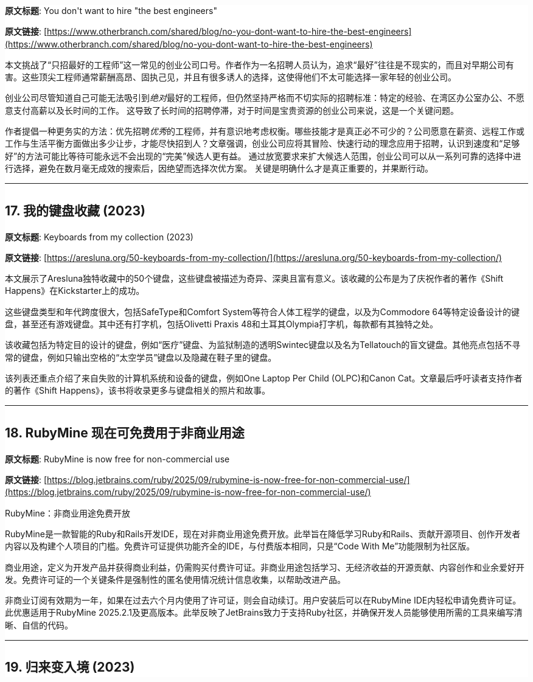 **原文标题**: You don't want to hire "the best engineers"

**原文链接**: [https://www.otherbranch.com/shared/blog/no-you-dont-want-to-hire-the-best-engineers](https://www.otherbranch.com/shared/blog/no-you-dont-want-to-hire-the-best-engineers)

本文挑战了“只招最好的工程师”这一常见的创业公司口号。作者作为一名招聘人员认为，追求“最好”往往是不现实的，而且对早期公司有害。这些顶尖工程师通常薪酬高昂、固执己见，并且有很多诱人的选择，这使得他们不太可能选择一家年轻的创业公司。

创业公司尽管知道自己可能无法吸引到*绝对*最好的工程师，但仍然坚持严格而不切实际的招聘标准：特定的经验、在湾区办公室办公、不愿意支付高薪以及长时间的工作。 这导致了长时间的招聘停滞，对于时间是宝贵资源的创业公司来说，这是一个关键问题。

作者提倡一种更务实的方法：优先招聘*优秀*的工程师，并有意识地考虑权衡。哪些技能才是真正必不可少的？公司愿意在薪资、远程工作或工作与生活平衡方面做出多少让步，才能尽快招到人？文章强调，创业公司应将其冒险、快速行动的理念应用于招聘，认识到速度和“足够好”的方法可能比等待可能永远不会出现的“完美”候选人更有益。 通过放宽要求来扩大候选人范围，创业公司可以从一系列可靠的选择中进行选择，避免在数月毫无成效的搜索后，因绝望而选择次优方案。 关键是明确什么才是真正重要的，并果断行动。

---

## 17. 我的键盘收藏 (2023)

**原文标题**: Keyboards from my collection (2023)

**原文链接**: [https://aresluna.org/50-keyboards-from-my-collection/](https://aresluna.org/50-keyboards-from-my-collection/)

本文展示了Aresluna独特收藏中的50个键盘，这些键盘被描述为奇异、深奥且富有意义。该收藏的公布是为了庆祝作者的著作《Shift Happens》在Kickstarter上的成功。

这些键盘类型和年代跨度很大，包括SafeType和Comfort System等符合人体工程学的键盘，以及为Commodore 64等特定设备设计的键盘，甚至还有游戏键盘。其中还有打字机，包括Olivetti Praxis 48和土耳其Olympia打字机，每款都有其独特之处。

该收藏包括为特定目的设计的键盘，例如“医疗”键盘、为监狱制造的透明Swintec键盘以及名为Tellatouch的盲文键盘。其他亮点包括不寻常的键盘，例如只输出空格的“太空学员”键盘以及隐藏在鞋子里的键盘。

该列表还重点介绍了来自失败的计算机系统和设备的键盘，例如One Laptop Per Child (OLPC)和Canon Cat。文章最后呼吁读者支持作者的著作《Shift Happens》，该书将收录更多与键盘相关的照片和故事。

---

## 18. RubyMine 现在可免费用于非商业用途

**原文标题**: RubyMine is now free for non-commercial use

**原文链接**: [https://blog.jetbrains.com/ruby/2025/09/rubymine-is-now-free-for-non-commercial-use/](https://blog.jetbrains.com/ruby/2025/09/rubymine-is-now-free-for-non-commercial-use/)

RubyMine：非商业用途免费开放

RubyMine是一款智能的Ruby和Rails开发IDE，现在对非商业用途免费开放。此举旨在降低学习Ruby和Rails、贡献开源项目、创作开发者内容以及构建个人项目的门槛。免费许可证提供功能齐全的IDE，与付费版本相同，只是“Code With Me”功能限制为社区版。

商业用途，定义为开发产品并获得商业利益，仍需购买付费许可证。非商业用途包括学习、无经济收益的开源贡献、内容创作和业余爱好开发。免费许可证的一个关键条件是强制性的匿名使用情况统计信息收集，以帮助改进产品。

非商业订阅有效期为一年，如果在过去六个月内使用了许可证，则会自动续订。用户安装后可以在RubyMine IDE内轻松申请免费许可证。此优惠适用于RubyMine 2025.2.1及更高版本。此举反映了JetBrains致力于支持Ruby社区，并确保开发人员能够使用所需的工具来编写清晰、自信的代码。

---

## 19. 归来变入境 (2023)
